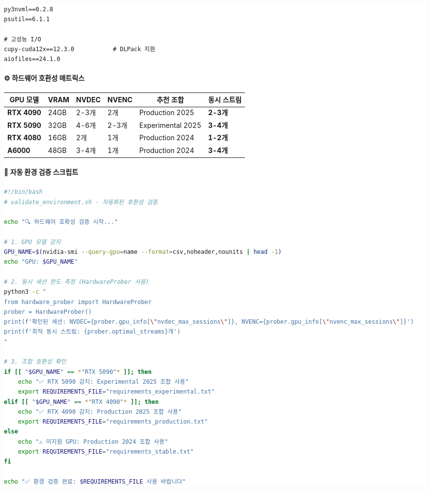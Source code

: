 ```txt
py3nvml==0.2.8
psutil==6.1.1

# 고성능 I/O
cupy-cuda12x==12.3.0           # DLPack 지원
aiofiles==24.1.0
```

#### ⚙️ **하드웨어 호환성 매트릭스**

| GPU 모델 | VRAM | NVDEC | NVENC | 추천 조합 | 동시 스트림 |
|----------|------|-------|-------|------------|---------------|
| **RTX 4090** | 24GB | 2-3개 | 2개 | Production 2025 | **2-3개** |
| **RTX 5090** | 32GB | 4-6개 | 2-3개 | Experimental 2025 | **3-4개** |
| **RTX 4080** | 16GB | 2개 | 1개 | Production 2024 | **1-2개** |
| **A6000** | 48GB | 3-4개 | 1개 | Production 2024 | **3-4개** |

#### 🔧 **자동 환경 검증 스크립트**

```bash
#!/bin/bash
# validate_environment.sh - 자동화된 호환성 검증

echo "🔍 하드웨어 호확성 검증 시작..."

# 1. GPU 모델 감지
GPU_NAME=$(nvidia-smi --query-gpu=name --format=csv,noheader,nounits | head -1)
echo "GPU: $GPU_NAME"

# 2. 동시 세션 한도 측정 (HardwareProber 사용)
python3 -c "
from hardware_prober import HardwareProber
prober = HardwareProber()
print(f'확인된 세션: NVDEC={prober.gpu_info[\"nvdec_max_sessions\"]}, NVENC={prober.gpu_info[\"nvenc_max_sessions\"]}')
print(f'최적 동시 스트림: {prober.optimal_streams}개')
"

# 3. 조합 호환성 확인
if [[ "$GPU_NAME" == *"RTX 5090"* ]]; then
    echo "✅ RTX 5090 감지: Experimental 2025 조합 사용"
    export REQUIREMENTS_FILE="requirements_experimental.txt"
elif [[ "$GPU_NAME" == *"RTX 4090"* ]]; then
    echo "✅ RTX 4090 감지: Production 2025 조합 사용"
    export REQUIREMENTS_FILE="requirements_production.txt"
else
    echo "⚠️ 미지원 GPU: Production 2024 조합 사용"
    export REQUIREMENTS_FILE="requirements_stable.txt"
fi

echo "✅ 환경 검증 완료: $REQUIREMENTS_FILE 사용 바랍니다"
```
